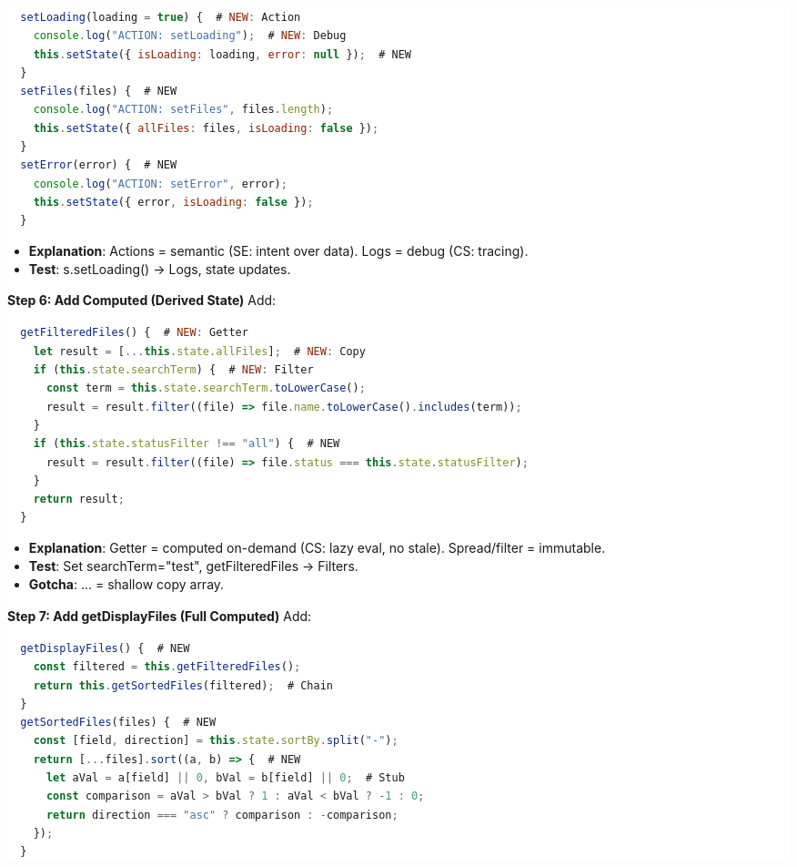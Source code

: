 ```javascript
  setLoading(loading = true) {  # NEW: Action
    console.log("ACTION: setLoading");  # NEW: Debug
    this.setState({ isLoading: loading, error: null });  # NEW
  }
  setFiles(files) {  # NEW
    console.log("ACTION: setFiles", files.length);
    this.setState({ allFiles: files, isLoading: false });
  }
  setError(error) {  # NEW
    console.log("ACTION: setError", error);
    this.setState({ error, isLoading: false });
  }
```

- **Explanation**: Actions = semantic (SE: intent over data). Logs = debug (CS: tracing).
- **Test**: s.setLoading() → Logs, state updates.

**Step 6: Add Computed (Derived State)**
Add:

```javascript
  getFilteredFiles() {  # NEW: Getter
    let result = [...this.state.allFiles];  # NEW: Copy
    if (this.state.searchTerm) {  # NEW: Filter
      const term = this.state.searchTerm.toLowerCase();
      result = result.filter((file) => file.name.toLowerCase().includes(term));
    }
    if (this.state.statusFilter !== "all") {  # NEW
      result = result.filter((file) => file.status === this.state.statusFilter);
    }
    return result;
  }
```

- **Explanation**: Getter = computed on-demand (CS: lazy eval, no stale). Spread/filter = immutable.
- **Test**: Set searchTerm="test", getFilteredFiles → Filters.
- **Gotcha**: ... = shallow copy array.

**Step 7: Add getDisplayFiles (Full Computed)**
Add:

```javascript
  getDisplayFiles() {  # NEW
    const filtered = this.getFilteredFiles();
    return this.getSortedFiles(filtered);  # Chain
  }
  getSortedFiles(files) {  # NEW
    const [field, direction] = this.state.sortBy.split("-");
    return [...files].sort((a, b) => {  # NEW
      let aVal = a[field] || 0, bVal = b[field] || 0;  # Stub
      const comparison = aVal > bVal ? 1 : aVal < bVal ? -1 : 0;
      return direction === "asc" ? comparison : -comparison;
    });
  }
```
